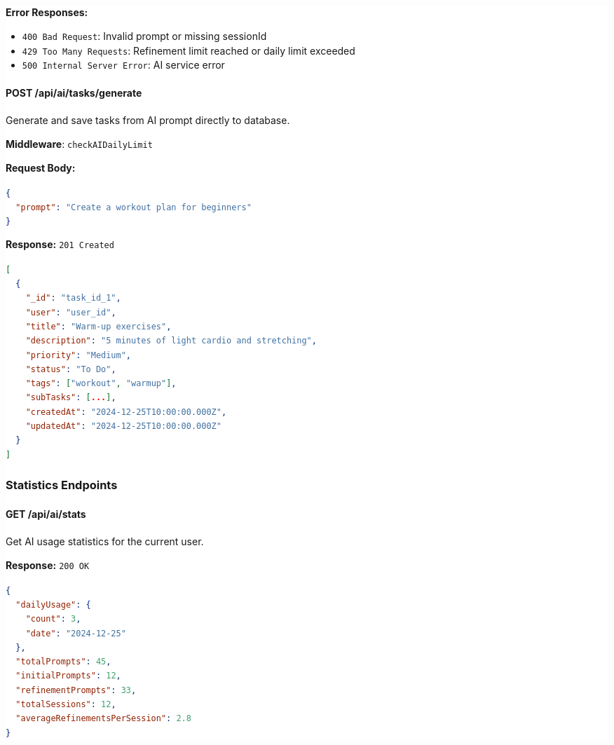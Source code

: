 **Error Responses:**
- `400 Bad Request`: Invalid prompt or missing sessionId
- `429 Too Many Requests`: Refinement limit reached or daily limit exceeded
- `500 Internal Server Error`: AI service error

#### POST /api/ai/tasks/generate
Generate and save tasks from AI prompt directly to database.

**Middleware**: `checkAIDailyLimit`

**Request Body:**
```json
{
  "prompt": "Create a workout plan for beginners"
}
```

**Response:** `201 Created`
```json
[
  {
    "_id": "task_id_1",
    "user": "user_id",
    "title": "Warm-up exercises",
    "description": "5 minutes of light cardio and stretching",
    "priority": "Medium",
    "status": "To Do",
    "tags": ["workout", "warmup"],
    "subTasks": [...],
    "createdAt": "2024-12-25T10:00:00.000Z",
    "updatedAt": "2024-12-25T10:00:00.000Z"
  }
]
```

### Statistics Endpoints

#### GET /api/ai/stats
Get AI usage statistics for the current user.

**Response:** `200 OK`
```json
{
  "dailyUsage": {
    "count": 3,
    "date": "2024-12-25"
  },
  "totalPrompts": 45,
  "initialPrompts": 12,
  "refinementPrompts": 33,
  "totalSessions": 12,
  "averageRefinementsPerSession": 2.8
}
```
